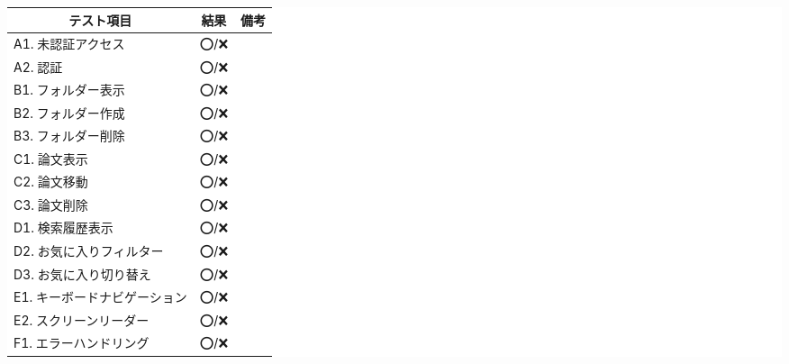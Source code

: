| テスト項目 | 結果 | 備考 |
|-----------|------|------|
| A1. 未認証アクセス | ⭕/❌ |  |
| A2. 認証 | ⭕/❌ |  |
| B1. フォルダー表示 | ⭕/❌ |  |
| B2. フォルダー作成 | ⭕/❌ |  |
| B3. フォルダー削除 | ⭕/❌ |  |
| C1. 論文表示 | ⭕/❌ |  |
| C2. 論文移動 | ⭕/❌ |  |
| C3. 論文削除 | ⭕/❌ |  |
| D1. 検索履歴表示 | ⭕/❌ |  |
| D2. お気に入りフィルター | ⭕/❌ |  |
| D3. お気に入り切り替え | ⭕/❌ |  |
| E1. キーボードナビゲーション | ⭕/❌ |  |
| E2. スクリーンリーダー | ⭕/❌ |  |
| F1. エラーハンドリング | ⭕/❌ |  |